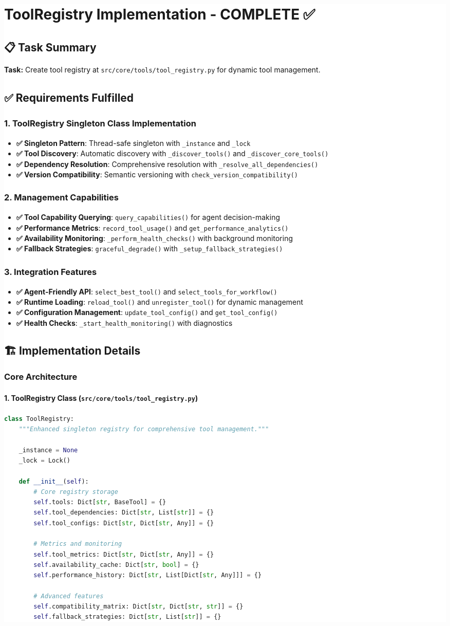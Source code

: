 # ToolRegistry Implementation - COMPLETE ✅

## 📋 Task Summary

**Task:** Create tool registry at `src/core/tools/tool_registry.py` for dynamic tool management.

## ✅ Requirements Fulfilled

### 1. ToolRegistry Singleton Class Implementation
- **✅ Singleton Pattern**: Thread-safe singleton with `_instance` and `_lock`
- **✅ Tool Discovery**: Automatic discovery with `_discover_tools()` and `_discover_core_tools()`
- **✅ Dependency Resolution**: Comprehensive resolution with `_resolve_all_dependencies()`
- **✅ Version Compatibility**: Semantic versioning with `check_version_compatibility()`

### 2. Management Capabilities
- **✅ Tool Capability Querying**: `query_capabilities()` for agent decision-making
- **✅ Performance Metrics**: `record_tool_usage()` and `get_performance_analytics()`
- **✅ Availability Monitoring**: `_perform_health_checks()` with background monitoring
- **✅ Fallback Strategies**: `graceful_degrade()` with `_setup_fallback_strategies()`

### 3. Integration Features
- **✅ Agent-Friendly API**: `select_best_tool()` and `select_tools_for_workflow()`
- **✅ Runtime Loading**: `reload_tool()` and `unregister_tool()` for dynamic management
- **✅ Configuration Management**: `update_tool_config()` and `get_tool_config()`
- **✅ Health Checks**: `_start_health_monitoring()` with diagnostics

## 🏗️ Implementation Details

### Core Architecture

#### 1. **ToolRegistry Class** (`src/core/tools/tool_registry.py`)
```python
class ToolRegistry:
    """Enhanced singleton registry for comprehensive tool management."""
    
    _instance = None
    _lock = Lock()
    
    def __init__(self):
        # Core registry storage
        self.tools: Dict[str, BaseTool] = {}
        self.tool_dependencies: Dict[str, List[str]] = {}
        self.tool_configs: Dict[str, Dict[str, Any]] = {}
        
        # Metrics and monitoring
        self.tool_metrics: Dict[str, Dict[str, Any]] = {}
        self.availability_cache: Dict[str, bool] = {}
        self.performance_history: Dict[str, List[Dict[str, Any]]] = {}
        
        # Advanced features
        self.compatibility_matrix: Dict[str, Dict[str, str]] = {}
        self.fallback_strategies: Dict[str, List[str]] = {}
```

